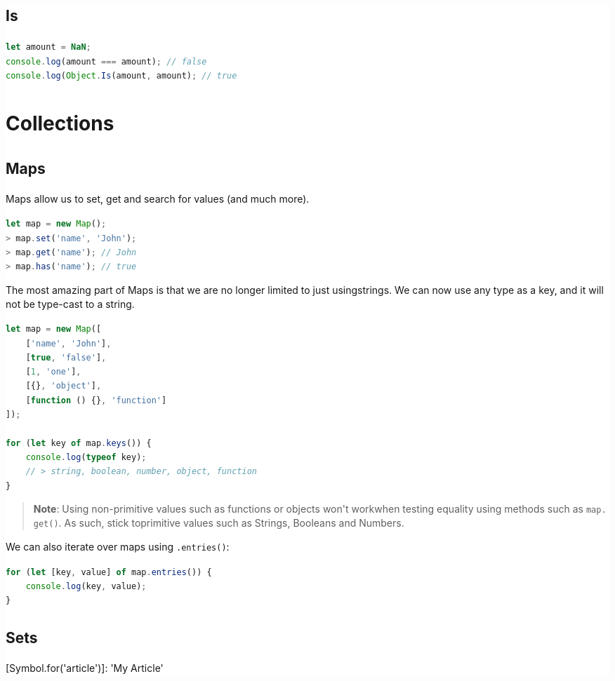 ## Is

```JavaScript
let amount = NaN;
console.log(amount === amount); // false
console.log(Object.Is(amount, amount); // true
```


# Collections 

## Maps

Maps  allow us to set,  get and search for values (and much more).

```JavaScript
let map = new Map();
> map.set('name', 'John');
> map.get('name'); // John
> map.has('name'); // true
```

The most amazing part of Maps is that we are no longer limited to just usingstrings. We can now use any type as a key, and it will not be type-cast to a string.

```JavaScript
let map = new Map([
    ['name', 'John'],
    [true, 'false'],
    [1, 'one'],
    [{}, 'object'],
    [function () {}, 'function']
]);

for (let key of map.keys()) {
    console.log(typeof key);
    // > string, boolean, number, object, function
}
```

> **Note**: Using non-primitive values such as functions or objects won't workwhen testing equality using methods such as `map.get()`. As such, stick toprimitive values such as Strings, Booleans and Numbers.

We can also iterate over maps using `.entries()`:

```JavaScript
for (let [key, value] of map.entries()) {
    console.log(key, value);
}
```

## Sets


[Symbol.for('article')]: 'My Article'